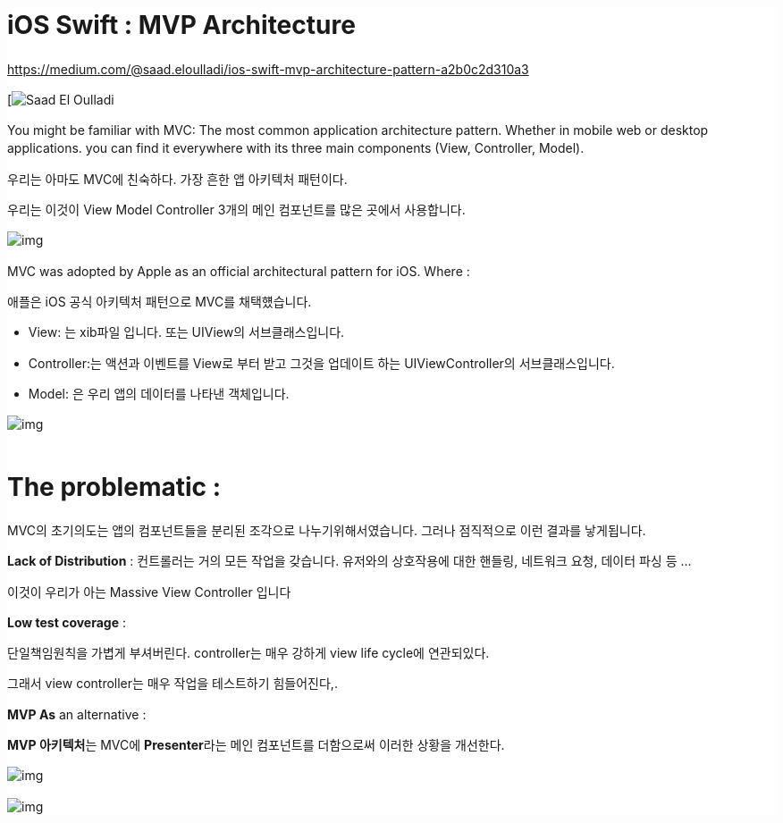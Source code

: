 # iOS Swift : MVP Architecture

https://medium.com/@saad.eloulladi/ios-swift-mvp-architecture-pattern-a2b0c2d310a3

[![Saad El Oulladi](https://miro.medium.com/fit/c/96/96/1*039wGBXzAHCxg1UtIYX1KQ.jpeg)

You might be familiar with MVC: The most common application architecture pattern. Whether in mobile web or desktop applications. you can find it everywhere with its three main components (View, Controller, Model).

우리는 아마도 MVC에 친숙하다. 가장 흔한 앱 아키텍처 패턴이다.

우리는 이것이 View Model Controller 3개의 메인 컴포넌트를 많은 곳에서 사용합니다.

![img](https://miro.medium.com/max/60/1*K54FxRTRhpjKih4ZxH6g5Q.png?q=20)



MVC was adopted by Apple as an official architectural pattern for iOS. Where :

애플은 iOS 공식 아키텍처 패턴으로 MVC를 채택헀습니다. 



- View: 는 xib파일 입니다. 또는 UIView의 서브클래스입니다.

- Controller:는 액션과 이벤트를 View로 부터 받고 그것을 업데이트 하는 UIViewController의 서브클래스입니다.

- Model: 은 우리 앱의 데이터를 나타낸 객체입니다.

  

![img](https://miro.medium.com/max/60/1*xoRTTRc4ARkBL_YdlThY-g.png?q=20)



# **The problematic :**

MVC의 초기의도는 앱의 컴포넌트들을 분리된 조각으로 나누기위해서였습니다. 그러나 점직적으로 이런 결과를 낳게됩니다.

**Lack of Distribution** :  컨트롤러는 거의 모든 작업을 갖습니다. 유저와의 상호작용에 대한 핸들링, 네트워크 요청, 데이터 파싱 등  ...

이것이 우리가 아는 Massive View Controller 입니다



**Low test coverage** : 

단일책임원칙을 가볍게 부셔버린다. controller는 매우 강하게 view life cycle에 연관되있다.

그래서 view controller는 매우 작업을 테스트하기 힘들어진다,.



**MVP As** an alternative :

**MVP 아키텍처**는 MVC에 **Presenter**라는 메인 컴포넌트를 더함으로써 이러한 상황을 개선한다. 

![img](https://miro.medium.com/max/60/1*es5q02G0YfjnNi5POob2nQ.png?q=20)



![img](https://miro.medium.com/max/36/1*7pZ1fFfQwtnehTS8i2DLrA.jpeg?q=20)
